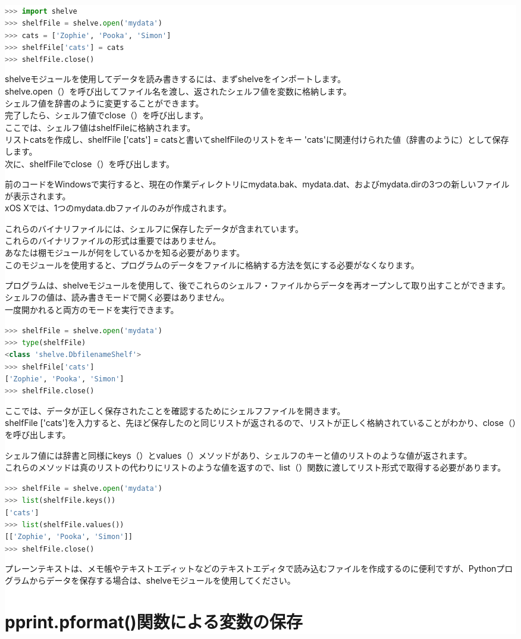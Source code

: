 ```python
>>> import shelve
>>> shelfFile = shelve.open('mydata')
>>> cats = ['Zophie', 'Pooka', 'Simon']
>>> shelfFile['cats'] = cats
>>> shelfFile.close()
```

shelveモジュールを使用してデータを読み書きするには、まずshelveをインポートします。   
shelve.open（）を呼び出してファイル名を渡し、返されたシェルフ値を変数に格納します。   
シェルフ値を辞書のように変更することができます。   
完了したら、シェルフ値でclose（）を呼び出します。   
ここでは、シェルフ値はshelfFileに格納されます。   
リストcatsを作成し、shelfFile ['cats'] = catsと書いてshelfFileのリストをキー 'cats'に関連付けられた値（辞書のように）として保存します。   
次に、shelfFileでclose（）を呼び出します。

前のコードをWindowsで実行すると、現在の作業ディレクトリにmydata.bak、mydata.dat、およびmydata.dirの3つの新しいファイルが表示されます。   
xOS Xでは、1つのmydata.dbファイルのみが作成されます。

これらのバイナリファイルには、シェルフに保存したデータが含まれています。   
これらのバイナリファイルの形式は重要ではありません。   
あなたは棚モジュールが何をしているかを知る必要があります。   
このモジュールを使用すると、プログラムのデータをファイルに格納する方法を気にする必要がなくなります。

プログラムは、shelveモジュールを使用して、後でこれらのシェルフ・ファイルからデータを再オープンして取り出すことができます。   
シェルフの値は、読み書きモードで開く必要はありません。  
一度開かれると両方のモードを実行できます。

```python
>>> shelfFile = shelve.open('mydata')
>>> type(shelfFile)
<class 'shelve.DbfilenameShelf'>
>>> shelfFile['cats']
['Zophie', 'Pooka', 'Simon']
>>> shelfFile.close()
```

ここでは、データが正しく保存されたことを確認するためにシェルフファイルを開きます。   
shelfFile ['cats']を入力すると、先ほど保存したのと同じリストが返されるので、リストが正しく格納されていることがわかり、close（）を呼び出します。

シェルフ値には辞書と同様にkeys（）とvalues（）メソッドがあり、シェルフのキーと値のリストのような値が返されます。   
これらのメソッドは真のリストの代わりにリストのような値を返すので、list（）関数に渡してリスト形式で取得する必要があります。

```python
>>> shelfFile = shelve.open('mydata')
>>> list(shelfFile.keys())
['cats']
>>> list(shelfFile.values())
[['Zophie', 'Pooka', 'Simon']]
>>> shelfFile.close()
```

プレーンテキストは、メモ帳やテキストエディットなどのテキストエディタで読み込むファイルを作成するのに便利ですが、Pythonプログラムからデータを保存する場合は、shelveモジュールを使用してください。


# pprint.pformat()関数による変数の保存

